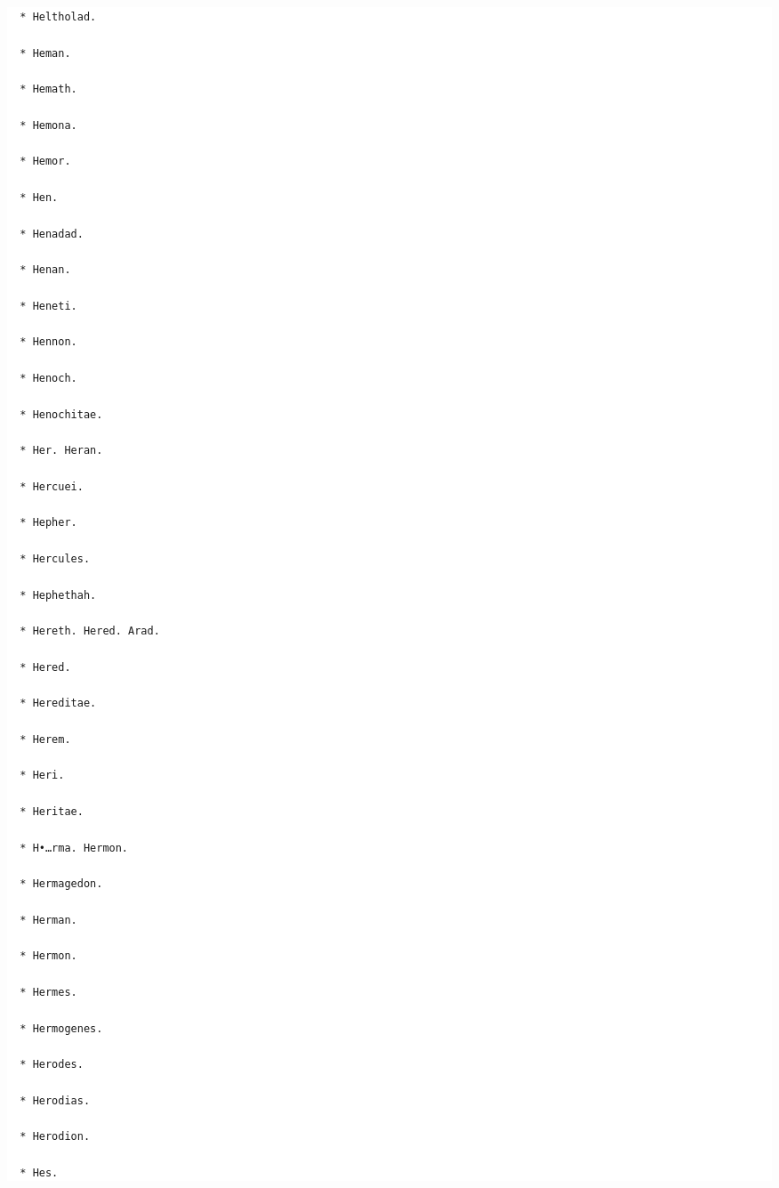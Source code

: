      * Heltholad.

      * Heman.

      * Hemath.

      * Hemona.

      * Hemor.

      * Hen.

      * Henadad.

      * Henan.

      * Heneti.

      * Hennon.

      * Henoch.

      * Henochitae.

      * Her. Heran.

      * Hercuei.

      * Hepher.

      * Hercules.

      * Hephethah.

      * Hereth. Hered. Arad.

      * Hered.

      * Hereditae.

      * Herem.

      * Heri.

      * Heritae.

      * H•…rma. Hermon.

      * Hermagedon.

      * Herman.

      * Hermon.

      * Hermes.

      * Hermogenes.

      * Herodes.

      * Herodias.

      * Herodion.

      * Hes.
